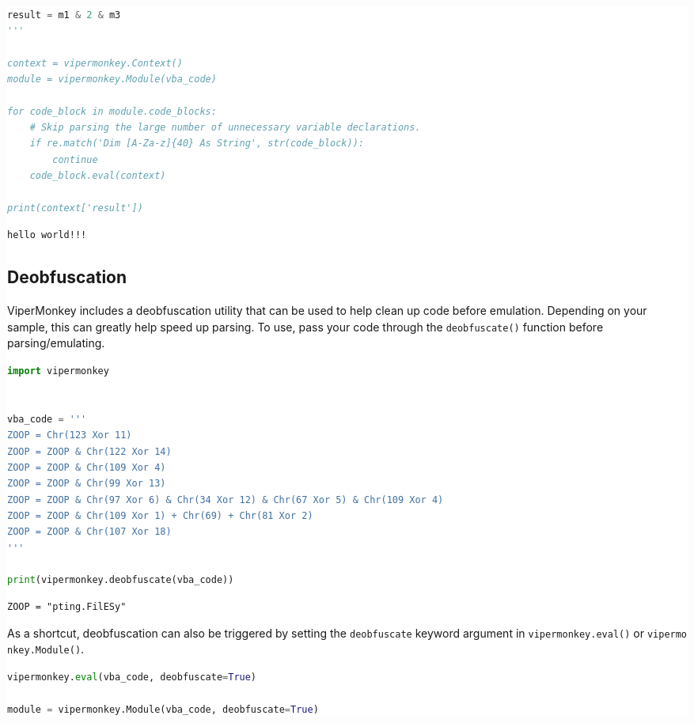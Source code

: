 ```python
result = m1 & 2 & m3
'''

context = vipermonkey.Context()
module = vipermonkey.Module(vba_code)

for code_block in module.code_blocks:
    # Skip parsing the large number of unnecessary variable declarations.
    if re.match('Dim [A-Za-z]{40} As String', str(code_block)):
        continue
    code_block.eval(context)

print(context['result'])
```
```
hello world!!!
```


## Deobfuscation
ViperMonkey includes a deobfuscation utility that can be used to help clean up code before 
emulation. Depending on your sample, this can greatly help speed up parsing. 
To use, pass your code through the `deobfuscate()` function before parsing/emulating.

```python
import vipermonkey


vba_code = '''
ZOOP = Chr(123 Xor 11)
ZOOP = ZOOP & Chr(122 Xor 14)
ZOOP = ZOOP & Chr(109 Xor 4)
ZOOP = ZOOP & Chr(99 Xor 13)
ZOOP = ZOOP & Chr(97 Xor 6) & Chr(34 Xor 12) & Chr(67 Xor 5) & Chr(109 Xor 4)
ZOOP = ZOOP & Chr(109 Xor 1) + Chr(69) + Chr(81 Xor 2)
ZOOP = ZOOP & Chr(107 Xor 18)
'''

print(vipermonkey.deobfuscate(vba_code))
```

```
ZOOP = "pting.FilESy"
```

As a shortcut, deobfuscation can also be triggered by setting the `deobfuscate` keyword argument
in `vipermonkey.eval()` or `vipermonkey.Module()`.

```python
vipermonkey.eval(vba_code, deobfuscate=True)

module = vipermonkey.Module(vba_code, deobfuscate=True)
``` 

